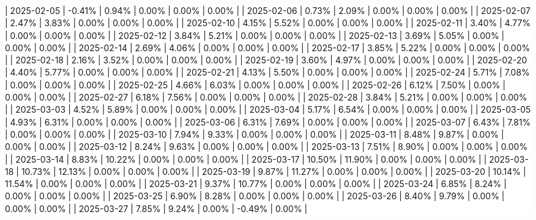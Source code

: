 | 2025-02-05 | -0.41%    | 0.94%       | 0.00%                 | 0.00%                | 0.00%      |
| 2025-02-06 | 0.73%     | 2.09%       | 0.00%                 | 0.00%                | 0.00%      |
| 2025-02-07 | 2.47%     | 3.83%       | 0.00%                 | 0.00%                | 0.00%      |
| 2025-02-10 | 4.15%     | 5.52%       | 0.00%                 | 0.00%                | 0.00%      |
| 2025-02-11 | 3.40%     | 4.77%       | 0.00%                 | 0.00%                | 0.00%      |
| 2025-02-12 | 3.84%     | 5.21%       | 0.00%                 | 0.00%                | 0.00%      |
| 2025-02-13 | 3.69%     | 5.05%       | 0.00%                 | 0.00%                | 0.00%      |
| 2025-02-14 | 2.69%     | 4.06%       | 0.00%                 | 0.00%                | 0.00%      |
| 2025-02-17 | 3.85%     | 5.22%       | 0.00%                 | 0.00%                | 0.00%      |
| 2025-02-18 | 2.16%     | 3.52%       | 0.00%                 | 0.00%                | 0.00%      |
| 2025-02-19 | 3.60%     | 4.97%       | 0.00%                 | 0.00%                | 0.00%      |
| 2025-02-20 | 4.40%     | 5.77%       | 0.00%                 | 0.00%                | 0.00%      |
| 2025-02-21 | 4.13%     | 5.50%       | 0.00%                 | 0.00%                | 0.00%      |
| 2025-02-24 | 5.71%     | 7.08%       | 0.00%                 | 0.00%                | 0.00%      |
| 2025-02-25 | 4.66%     | 6.03%       | 0.00%                 | 0.00%                | 0.00%      |
| 2025-02-26 | 6.12%     | 7.50%       | 0.00%                 | 0.00%                | 0.00%      |
| 2025-02-27 | 6.18%     | 7.56%       | 0.00%                 | 0.00%                | 0.00%      |
| 2025-02-28 | 3.84%     | 5.21%       | 0.00%                 | 0.00%                | 0.00%      |
| 2025-03-03 | 4.52%     | 5.89%       | 0.00%                 | 0.00%                | 0.00%      |
| 2025-03-04 | 5.17%     | 6.54%       | 0.00%                 | 0.00%                | 0.00%      |
| 2025-03-05 | 4.93%     | 6.31%       | 0.00%                 | 0.00%                | 0.00%      |
| 2025-03-06 | 6.31%     | 7.69%       | 0.00%                 | 0.00%                | 0.00%      |
| 2025-03-07 | 6.43%     | 7.81%       | 0.00%                 | 0.00%                | 0.00%      |
| 2025-03-10 | 7.94%     | 9.33%       | 0.00%                 | 0.00%                | 0.00%      |
| 2025-03-11 | 8.48%     | 9.87%       | 0.00%                 | 0.00%                | 0.00%      |
| 2025-03-12 | 8.24%     | 9.63%       | 0.00%                 | 0.00%                | 0.00%      |
| 2025-03-13 | 7.51%     | 8.90%       | 0.00%                 | 0.00%                | 0.00%      |
| 2025-03-14 | 8.83%     | 10.22%      | 0.00%                 | 0.00%                | 0.00%      |
| 2025-03-17 | 10.50%    | 11.90%      | 0.00%                 | 0.00%                | 0.00%      |
| 2025-03-18 | 10.73%    | 12.13%      | 0.00%                 | 0.00%                | 0.00%      |
| 2025-03-19 | 9.87%     | 11.27%      | 0.00%                 | 0.00%                | 0.00%      |
| 2025-03-20 | 10.14%    | 11.54%      | 0.00%                 | 0.00%                | 0.00%      |
| 2025-03-21 | 9.37%     | 10.77%      | 0.00%                 | 0.00%                | 0.00%      |
| 2025-03-24 | 6.85%     | 8.24%       | 0.00%                 | 0.00%                | 0.00%      |
| 2025-03-25 | 6.90%     | 8.28%       | 0.00%                 | 0.00%                | 0.00%      |
| 2025-03-26 | 8.40%     | 9.79%       | 0.00%                 | 0.00%                | 0.00%      |
| 2025-03-27 | 7.85%     | 9.24%       | 0.00%                 | -0.49%               | 0.00%      |